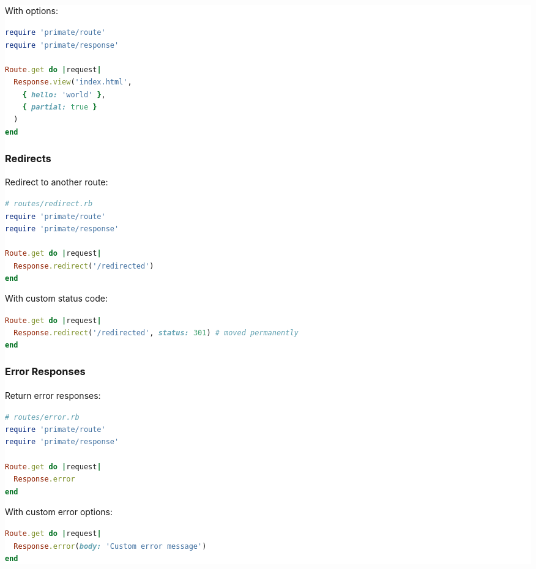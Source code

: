 With options:

```ruby
require 'primate/route'
require 'primate/response'

Route.get do |request|
  Response.view('index.html',
    { hello: 'world' },
    { partial: true }
  )
end
```

### Redirects

Redirect to another route:

```ruby
# routes/redirect.rb
require 'primate/route'
require 'primate/response'

Route.get do |request|
  Response.redirect('/redirected')
end
```

With custom status code:

```ruby
Route.get do |request|
  Response.redirect('/redirected', status: 301) # moved permanently
end
```

### Error Responses

Return error responses:

```ruby
# routes/error.rb
require 'primate/route'
require 'primate/response'

Route.get do |request|
  Response.error
end
```

With custom error options:

```ruby
Route.get do |request|
  Response.error(body: 'Custom error message')
end
```
